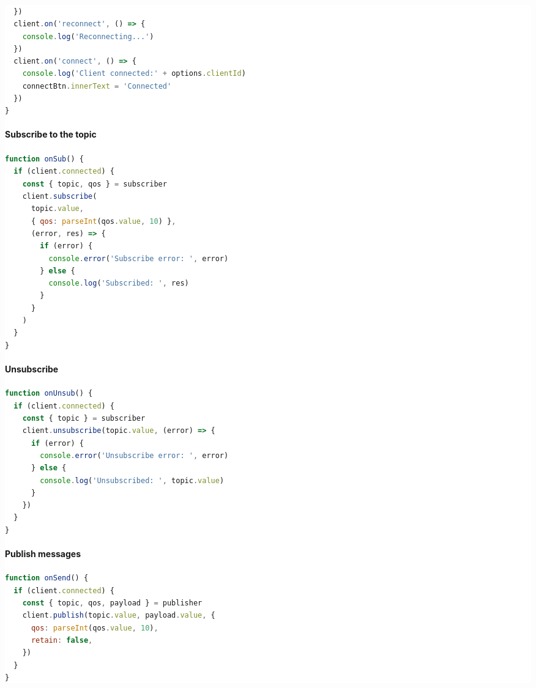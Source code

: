 ```javascript
  })
  client.on('reconnect', () => {
    console.log('Reconnecting...')
  })
  client.on('connect', () => {
    console.log('Client connected:' + options.clientId)
    connectBtn.innerText = 'Connected'
  })
}
```

#### Subscribe to the topic

```javascript
function onSub() {
  if (client.connected) {
    const { topic, qos } = subscriber
    client.subscribe(
      topic.value,
      { qos: parseInt(qos.value, 10) },
      (error, res) => {
        if (error) {
          console.error('Subscribe error: ', error)
        } else {
          console.log('Subscribed: ', res)
        }
      }
    )
  }
}
```

#### Unsubscribe

```javascript
function onUnsub() {
  if (client.connected) {
    const { topic } = subscriber
    client.unsubscribe(topic.value, (error) => {
      if (error) {
        console.error('Unsubscribe error: ', error)
      } else {
        console.log('Unsubscribed: ', topic.value)
      }
    })
  }
}
```

#### Publish messages

```javascript
function onSend() {
  if (client.connected) {
    const { topic, qos, payload } = publisher
    client.publish(topic.value, payload.value, {
      qos: parseInt(qos.value, 10),
      retain: false,
    })
  }
}
```
